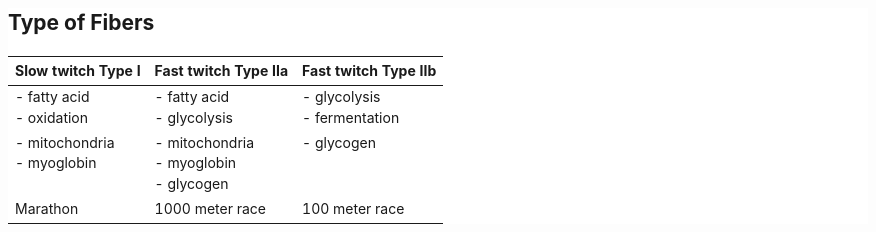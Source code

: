 ## Type of Fibers

|Slow twitch Type I|Fast twitch Type IIa|Fast twitch Type IIb|
|:--|:--|:--|
|- fatty acid<br>- oxidation|- fatty acid<br>- glycolysis|- glycolysis<br>- fermentation|
|- mitochondria<br>- myoglobin|- mitochondria<br>- myoglobin<br>- glycogen|- glycogen|
|Marathon|1000 meter race|100 meter race|
